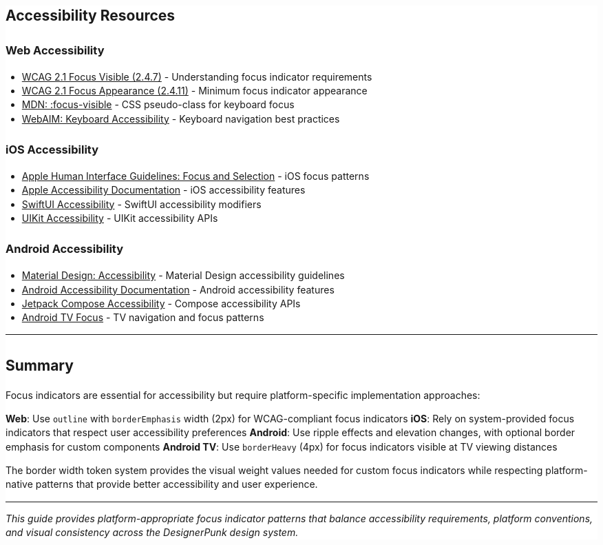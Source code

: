
## Accessibility Resources

### Web Accessibility

- [WCAG 2.1 Focus Visible (2.4.7)](https://www.w3.org/WAI/WCAG21/Understanding/focus-visible.html) - Understanding focus indicator requirements
- [WCAG 2.1 Focus Appearance (2.4.11)](https://www.w3.org/WAI/WCAG21/Understanding/focus-appearance-minimum.html) - Minimum focus indicator appearance
- [MDN: :focus-visible](https://developer.mozilla.org/en-US/docs/Web/CSS/:focus-visible) - CSS pseudo-class for keyboard focus
- [WebAIM: Keyboard Accessibility](https://webaim.org/techniques/keyboard/) - Keyboard navigation best practices

### iOS Accessibility

- [Apple Human Interface Guidelines: Focus and Selection](https://developer.apple.com/design/human-interface-guidelines/focus-and-selection) - iOS focus patterns
- [Apple Accessibility Documentation](https://developer.apple.com/accessibility/) - iOS accessibility features
- [SwiftUI Accessibility](https://developer.apple.com/documentation/swiftui/view-accessibility) - SwiftUI accessibility modifiers
- [UIKit Accessibility](https://developer.apple.com/documentation/uikit/accessibility_for_uikit) - UIKit accessibility APIs

### Android Accessibility

- [Material Design: Accessibility](https://m3.material.io/foundations/accessible-design/overview) - Material Design accessibility guidelines
- [Android Accessibility Documentation](https://developer.android.com/guide/topics/ui/accessibility) - Android accessibility features
- [Jetpack Compose Accessibility](https://developer.android.com/jetpack/compose/accessibility) - Compose accessibility APIs
- [Android TV Focus](https://developer.android.com/training/tv/start/navigation) - TV navigation and focus patterns

---

## Summary

Focus indicators are essential for accessibility but require platform-specific implementation approaches:

**Web**: Use `outline` with `borderEmphasis` width (2px) for WCAG-compliant focus indicators
**iOS**: Rely on system-provided focus indicators that respect user accessibility preferences
**Android**: Use ripple effects and elevation changes, with optional border emphasis for custom components
**Android TV**: Use `borderHeavy` (4px) for focus indicators visible at TV viewing distances

The border width token system provides the visual weight values needed for custom focus indicators while respecting platform-native patterns that provide better accessibility and user experience.

---

*This guide provides platform-appropriate focus indicator patterns that balance accessibility requirements, platform conventions, and visual consistency across the DesignerPunk design system.*
